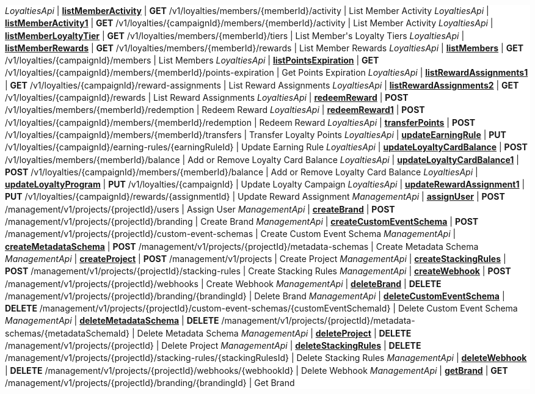 *LoyaltiesApi* | [**listMemberActivity**](docs/Api/LoyaltiesApi.md#listmemberactivity) | **GET** /v1/loyalties/members/{memberId}/activity | List Member Activity
*LoyaltiesApi* | [**listMemberActivity1**](docs/Api/LoyaltiesApi.md#listmemberactivity1) | **GET** /v1/loyalties/{campaignId}/members/{memberId}/activity | List Member Activity
*LoyaltiesApi* | [**listMemberLoyaltyTier**](docs/Api/LoyaltiesApi.md#listmemberloyaltytier) | **GET** /v1/loyalties/members/{memberId}/tiers | List Member&#39;s Loyalty Tiers
*LoyaltiesApi* | [**listMemberRewards**](docs/Api/LoyaltiesApi.md#listmemberrewards) | **GET** /v1/loyalties/members/{memberId}/rewards | List Member Rewards
*LoyaltiesApi* | [**listMembers**](docs/Api/LoyaltiesApi.md#listmembers) | **GET** /v1/loyalties/{campaignId}/members | List Members
*LoyaltiesApi* | [**listPointsExpiration**](docs/Api/LoyaltiesApi.md#listpointsexpiration) | **GET** /v1/loyalties/{campaignId}/members/{memberId}/points-expiration | Get Points Expiration
*LoyaltiesApi* | [**listRewardAssignments1**](docs/Api/LoyaltiesApi.md#listrewardassignments1) | **GET** /v1/loyalties/{campaignId}/reward-assignments | List Reward Assignments
*LoyaltiesApi* | [**listRewardAssignments2**](docs/Api/LoyaltiesApi.md#listrewardassignments2) | **GET** /v1/loyalties/{campaignId}/rewards | List Reward Assignments
*LoyaltiesApi* | [**redeemReward**](docs/Api/LoyaltiesApi.md#redeemreward) | **POST** /v1/loyalties/members/{memberId}/redemption | Redeem Reward
*LoyaltiesApi* | [**redeemReward1**](docs/Api/LoyaltiesApi.md#redeemreward1) | **POST** /v1/loyalties/{campaignId}/members/{memberId}/redemption | Redeem Reward
*LoyaltiesApi* | [**transferPoints**](docs/Api/LoyaltiesApi.md#transferpoints) | **POST** /v1/loyalties/{campaignId}/members/{memberId}/transfers | Transfer Loyalty Points
*LoyaltiesApi* | [**updateEarningRule**](docs/Api/LoyaltiesApi.md#updateearningrule) | **PUT** /v1/loyalties/{campaignId}/earning-rules/{earningRuleId} | Update Earning Rule
*LoyaltiesApi* | [**updateLoyaltyCardBalance**](docs/Api/LoyaltiesApi.md#updateloyaltycardbalance) | **POST** /v1/loyalties/members/{memberId}/balance | Add or Remove Loyalty Card Balance
*LoyaltiesApi* | [**updateLoyaltyCardBalance1**](docs/Api/LoyaltiesApi.md#updateloyaltycardbalance1) | **POST** /v1/loyalties/{campaignId}/members/{memberId}/balance | Add or Remove Loyalty Card Balance
*LoyaltiesApi* | [**updateLoyaltyProgram**](docs/Api/LoyaltiesApi.md#updateloyaltyprogram) | **PUT** /v1/loyalties/{campaignId} | Update Loyalty Campaign
*LoyaltiesApi* | [**updateRewardAssignment1**](docs/Api/LoyaltiesApi.md#updaterewardassignment1) | **PUT** /v1/loyalties/{campaignId}/rewards/{assignmentId} | Update Reward Assignment
*ManagementApi* | [**assignUser**](docs/Api/ManagementApi.md#assignuser) | **POST** /management/v1/projects/{projectId}/users | Assign User
*ManagementApi* | [**createBrand**](docs/Api/ManagementApi.md#createbrand) | **POST** /management/v1/projects/{projectId}/branding | Create Brand
*ManagementApi* | [**createCustomEventSchema**](docs/Api/ManagementApi.md#createcustomeventschema) | **POST** /management/v1/projects/{projectId}/custom-event-schemas | Create Custom Event Schema
*ManagementApi* | [**createMetadataSchema**](docs/Api/ManagementApi.md#createmetadataschema) | **POST** /management/v1/projects/{projectId}/metadata-schemas | Create Metadata Schema
*ManagementApi* | [**createProject**](docs/Api/ManagementApi.md#createproject) | **POST** /management/v1/projects | Create Project
*ManagementApi* | [**createStackingRules**](docs/Api/ManagementApi.md#createstackingrules) | **POST** /management/v1/projects/{projectId}/stacking-rules | Create Stacking Rules
*ManagementApi* | [**createWebhook**](docs/Api/ManagementApi.md#createwebhook) | **POST** /management/v1/projects/{projectId}/webhooks | Create Webhook
*ManagementApi* | [**deleteBrand**](docs/Api/ManagementApi.md#deletebrand) | **DELETE** /management/v1/projects/{projectId}/branding/{brandingId} | Delete Brand
*ManagementApi* | [**deleteCustomEventSchema**](docs/Api/ManagementApi.md#deletecustomeventschema) | **DELETE** /management/v1/projects/{projectId}/custom-event-schemas/{customEventSchemaId} | Delete Custom Event Schema
*ManagementApi* | [**deleteMetadataSchema**](docs/Api/ManagementApi.md#deletemetadataschema) | **DELETE** /management/v1/projects/{projectId}/metadata-schemas/{metadataSchemaId} | Delete Metadata Schema
*ManagementApi* | [**deleteProject**](docs/Api/ManagementApi.md#deleteproject) | **DELETE** /management/v1/projects/{projectId} | Delete Project
*ManagementApi* | [**deleteStackingRules**](docs/Api/ManagementApi.md#deletestackingrules) | **DELETE** /management/v1/projects/{projectId}/stacking-rules/{stackingRulesId} | Delete Stacking Rules
*ManagementApi* | [**deleteWebhook**](docs/Api/ManagementApi.md#deletewebhook) | **DELETE** /management/v1/projects/{projectId}/webhooks/{webhookId} | Delete Webhook
*ManagementApi* | [**getBrand**](docs/Api/ManagementApi.md#getbrand) | **GET** /management/v1/projects/{projectId}/branding/{brandingId} | Get Brand